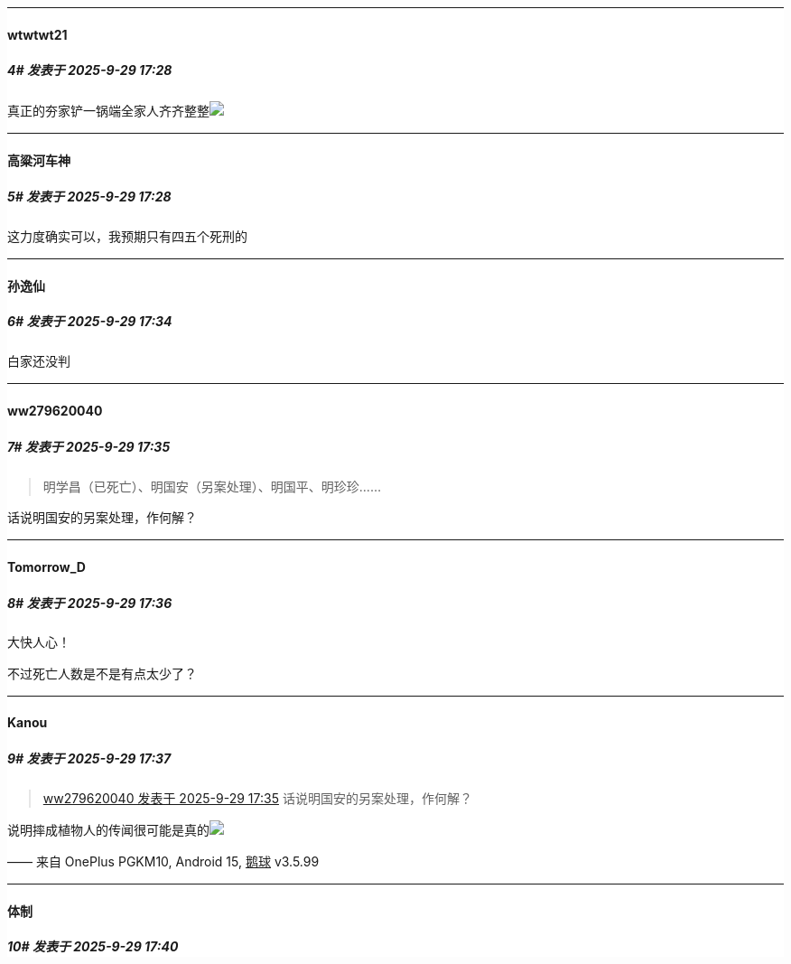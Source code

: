 *****

####  wtwtwt21  
##### 4#       发表于 2025-9-29 17:28

真正的夯家铲一锅端全家人齐齐整整<img src="https://static.stage1st.com/image/smiley/face2017/067.png" referrerpolicy="no-referrer">

*****

####  高粱河车神  
##### 5#       发表于 2025-9-29 17:28

这力度确实可以，我预期只有四五个死刑的

*****

####  孙逸仙  
##### 6#       发表于 2025-9-29 17:34

白家还没判

*****

####  ww279620040  
##### 7#       发表于 2025-9-29 17:35

<blockquote>明学昌（已死亡）、明国安（另案处理）、明国平、明珍珍……</blockquote>

话说明国安的另案处理，作何解？

*****

####  Tomorrow_D  
##### 8#       发表于 2025-9-29 17:36

大快人心！

不过死亡人数是不是有点太少了？

*****

####  Kanou  
##### 9#       发表于 2025-9-29 17:37

<blockquote><a href="httphttps://stage1st.com/2b/forum.php?mod=redirect&amp;goto=findpost&amp;pid=68506662&amp;ptid=2263281" target="_blank">ww279620040 发表于 2025-9-29 17:35</a>
话说明国安的另案处理，作何解？</blockquote>
说明摔成植物人的传闻很可能是真的<img src="https://static.stage1st.com/image/smiley/face2017/068.png" referrerpolicy="no-referrer">

—— 来自 OnePlus PGKM10, Android 15, [鹅球](https://www.pgyer.com/GcUxKd4w) v3.5.99

*****

####  体制  
##### 10#       发表于 2025-9-29 17:40
